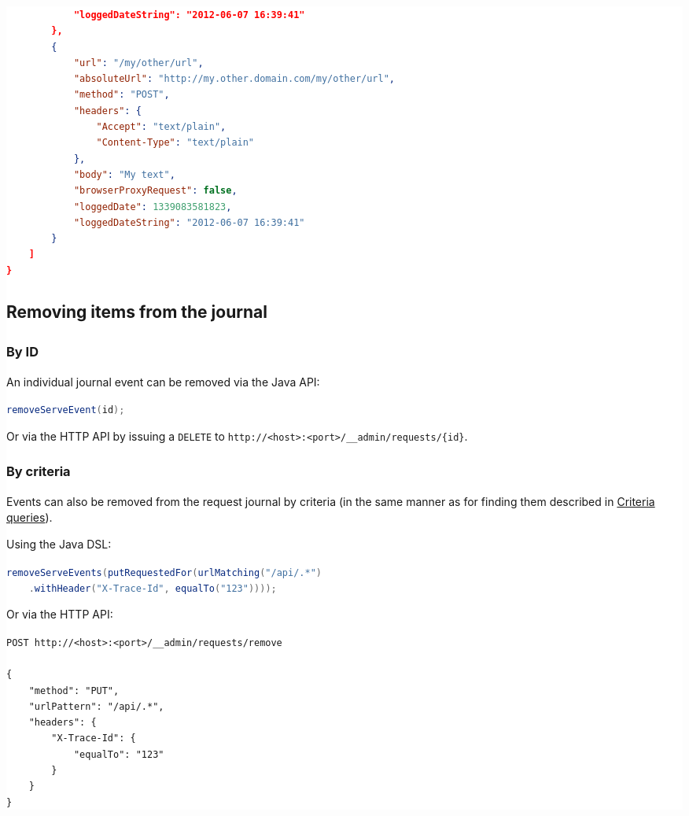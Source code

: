 ```json
            "loggedDateString": "2012-06-07 16:39:41"
        },
        {
            "url": "/my/other/url",
            "absoluteUrl": "http://my.other.domain.com/my/other/url",
            "method": "POST",
            "headers": {
                "Accept": "text/plain",
                "Content-Type": "text/plain"
            },
            "body": "My text",
            "browserProxyRequest": false,
            "loggedDate": 1339083581823,
            "loggedDateString": "2012-06-07 16:39:41"
        }
    ]
}
```

## Removing items from the journal

### By ID

An individual journal event can be removed via the Java API:

```java
removeServeEvent(id);
```

Or via the HTTP API by issuing a `DELETE` to `http://<host>:<port>/__admin/requests/{id}`.

### By criteria

Events can also be removed from the request journal by criteria (in the same manner as for finding them described in [Criteria queries](#criteria-queries)).

Using the Java DSL:

```java
removeServeEvents(putRequestedFor(urlMatching("/api/.*")
    .withHeader("X-Trace-Id", equalTo("123"))));
```

Or via the HTTP API:

```
POST http://<host>:<port>/__admin/requests/remove

{
    "method": "PUT",
    "urlPattern": "/api/.*",
    "headers": {
        "X-Trace-Id": {
            "equalTo": "123"
        }
    }
}
```
